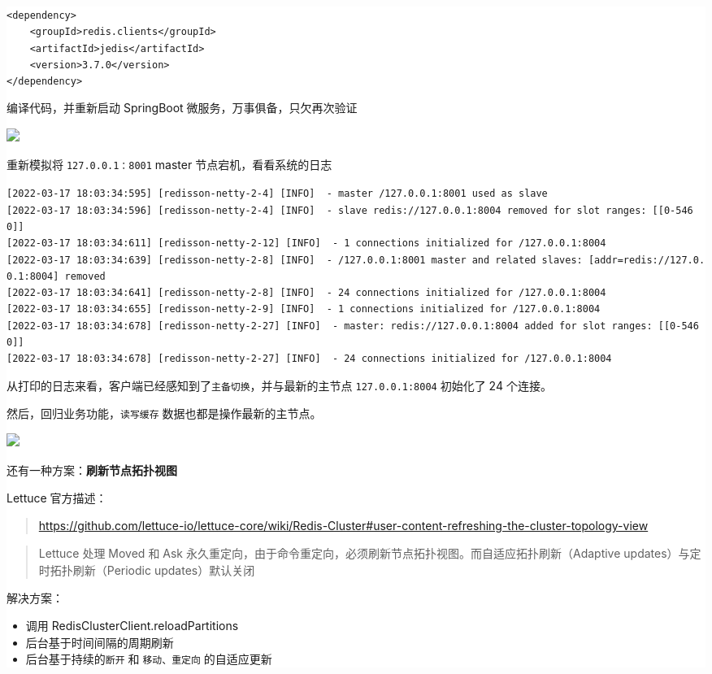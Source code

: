 ```
<dependency>
    <groupId>redis.clients</groupId>
    <artifactId>jedis</artifactId>
    <version>3.7.0</version>
</dependency>
```

编译代码，并重新启动 SpringBoot 微服务，万事俱备，只欠再次验证

<div align="left">
    <img src="https://offercome.cn/images/middleware/redis/9-5.jpg" width="240px">
</div>

重新模拟将 `127.0.0.1：8001` master 节点宕机，看看系统的日志

```
[2022-03-17 18:03:34:595] [redisson-netty-2-4] [INFO]  - master /127.0.0.1:8001 used as slave
[2022-03-17 18:03:34:596] [redisson-netty-2-4] [INFO]  - slave redis://127.0.0.1:8004 removed for slot ranges: [[0-5460]]
[2022-03-17 18:03:34:611] [redisson-netty-2-12] [INFO]  - 1 connections initialized for /127.0.0.1:8004
[2022-03-17 18:03:34:639] [redisson-netty-2-8] [INFO]  - /127.0.0.1:8001 master and related slaves: [addr=redis://127.0.0.1:8004] removed
[2022-03-17 18:03:34:641] [redisson-netty-2-8] [INFO]  - 24 connections initialized for /127.0.0.1:8004
[2022-03-17 18:03:34:655] [redisson-netty-2-9] [INFO]  - 1 connections initialized for /127.0.0.1:8004
[2022-03-17 18:03:34:678] [redisson-netty-2-27] [INFO]  - master: redis://127.0.0.1:8004 added for slot ranges: [[0-5460]]
[2022-03-17 18:03:34:678] [redisson-netty-2-27] [INFO]  - 24 connections initialized for /127.0.0.1:8004
```

从打印的日志来看，客户端已经感知到了`主备切换`，并与最新的主节点 `127.0.0.1:8004` 初始化了 24 个连接。

然后，回归业务功能，`读写缓存` 数据也都是操作最新的主节点。


<div align="left">
    <img src="https://offercome.cn/images/middleware/redis/9-6.jpg" width="240px">
</div>

还有一种方案：**刷新节点拓扑视图**

Lettuce 官方描述：

> https://github.com/lettuce-io/lettuce-core/wiki/Redis-Cluster#user-content-refreshing-the-cluster-topology-view

> Lettuce 处理 Moved 和 Ask 永久重定向，由于命令重定向，必须刷新节点拓扑视图。而自适应拓扑刷新（Adaptive updates）与定时拓扑刷新（Periodic updates）默认关闭

解决方案：

* 调用 RedisClusterClient.reloadPartitions
* 后台基于时间间隔的周期刷新
* 后台基于持续的`断开` 和 `移动、重定向` 的自适应更新
